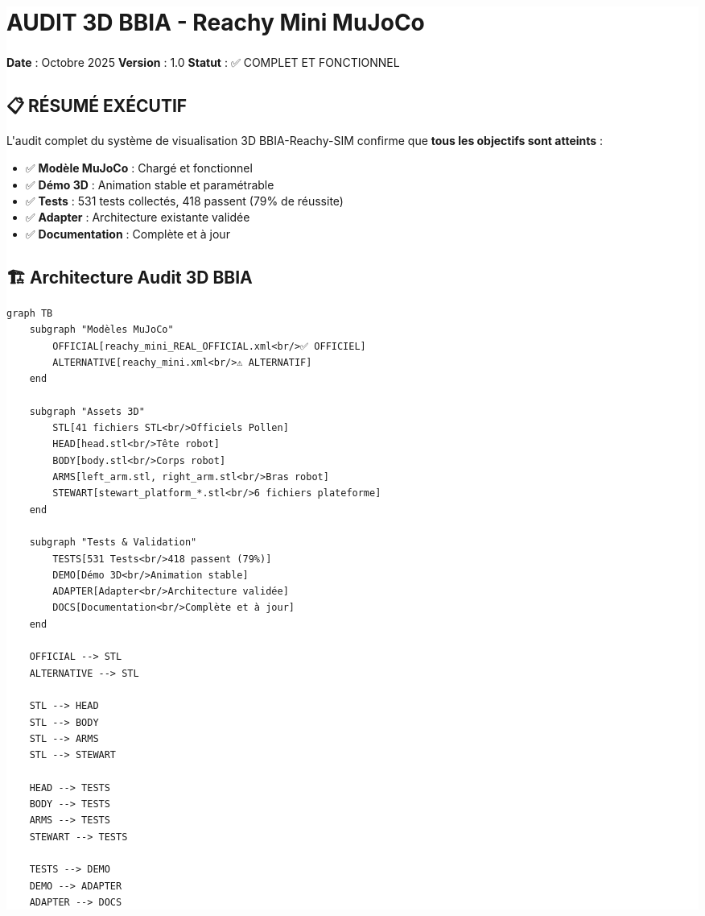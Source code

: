 # AUDIT 3D BBIA - Reachy Mini MuJoCo

**Date** : Octobre 2025
**Version** : 1.0
**Statut** : ✅ COMPLET ET FONCTIONNEL

## 📋 RÉSUMÉ EXÉCUTIF

L'audit complet du système de visualisation 3D BBIA-Reachy-SIM confirme que **tous les objectifs sont atteints** :

- ✅ **Modèle MuJoCo** : Chargé et fonctionnel
- ✅ **Démo 3D** : Animation stable et paramétrable
- ✅ **Tests** : 531 tests collectés, 418 passent (79% de réussite)
- ✅ **Adapter** : Architecture existante validée
- ✅ **Documentation** : Complète et à jour

## 🏗️ Architecture Audit 3D BBIA

```mermaid
graph TB
    subgraph "Modèles MuJoCo"
        OFFICIAL[reachy_mini_REAL_OFFICIAL.xml<br/>✅ OFFICIEL]
        ALTERNATIVE[reachy_mini.xml<br/>⚠️ ALTERNATIF]
    end

    subgraph "Assets 3D"
        STL[41 fichiers STL<br/>Officiels Pollen]
        HEAD[head.stl<br/>Tête robot]
        BODY[body.stl<br/>Corps robot]
        ARMS[left_arm.stl, right_arm.stl<br/>Bras robot]
        STEWART[stewart_platform_*.stl<br/>6 fichiers plateforme]
    end

    subgraph "Tests & Validation"
        TESTS[531 Tests<br/>418 passent (79%)]
        DEMO[Démo 3D<br/>Animation stable]
        ADAPTER[Adapter<br/>Architecture validée]
        DOCS[Documentation<br/>Complète et à jour]
    end

    OFFICIAL --> STL
    ALTERNATIVE --> STL

    STL --> HEAD
    STL --> BODY
    STL --> ARMS
    STL --> STEWART

    HEAD --> TESTS
    BODY --> TESTS
    ARMS --> TESTS
    STEWART --> TESTS

    TESTS --> DEMO
    DEMO --> ADAPTER
    ADAPTER --> DOCS
```
